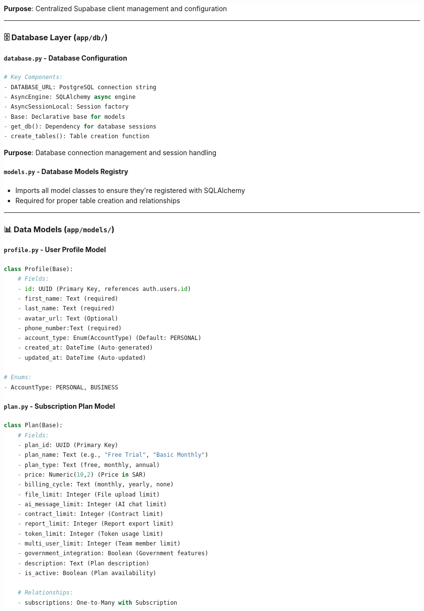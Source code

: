 **Purpose**: Centralized Supabase client management and configuration

---

### 🗄️ Database Layer (`app/db/`)

#### `database.py` - Database Configuration
```python
# Key Components:
- DATABASE_URL: PostgreSQL connection string
- AsyncEngine: SQLAlchemy async engine
- AsyncSessionLocal: Session factory
- Base: Declarative base for models
- get_db(): Dependency for database sessions
- create_tables(): Table creation function
```

**Purpose**: Database connection management and session handling

#### `models.py` - Database Models Registry
- Imports all model classes to ensure they're registered with SQLAlchemy
- Required for proper table creation and relationships

---

### 📊 Data Models (`app/models/`)

#### `profile.py` - User Profile Model
```python
class Profile(Base):
    # Fields:
    - id: UUID (Primary Key, references auth.users.id)
    - first_name: Text (required)
    - last_name: Text (required)
    - avatar_url: Text (Optional)
    - phone_number:Text (required)
    - account_type: Enum(AccountType) (Default: PERSONAL)
    - created_at: DateTime (Auto-generated)
    - updated_at: DateTime (Auto-updated)

# Enums:
- AccountType: PERSONAL, BUSINESS
```

#### `plan.py` - Subscription Plan Model
```python
class Plan(Base):
    # Fields:
    - plan_id: UUID (Primary Key)
    - plan_name: Text (e.g., "Free Trial", "Basic Monthly")
    - plan_type: Text (free, monthly, annual)
    - price: Numeric(10,2) (Price in SAR)
    - billing_cycle: Text (monthly, yearly, none)
    - file_limit: Integer (File upload limit)
    - ai_message_limit: Integer (AI chat limit)
    - contract_limit: Integer (Contract limit)
    - report_limit: Integer (Report export limit)
    - token_limit: Integer (Token usage limit)
    - multi_user_limit: Integer (Team member limit)
    - government_integration: Boolean (Government features)
    - description: Text (Plan description)
    - is_active: Boolean (Plan availability)
    
    # Relationships:
    - subscriptions: One-to-Many with Subscription
```